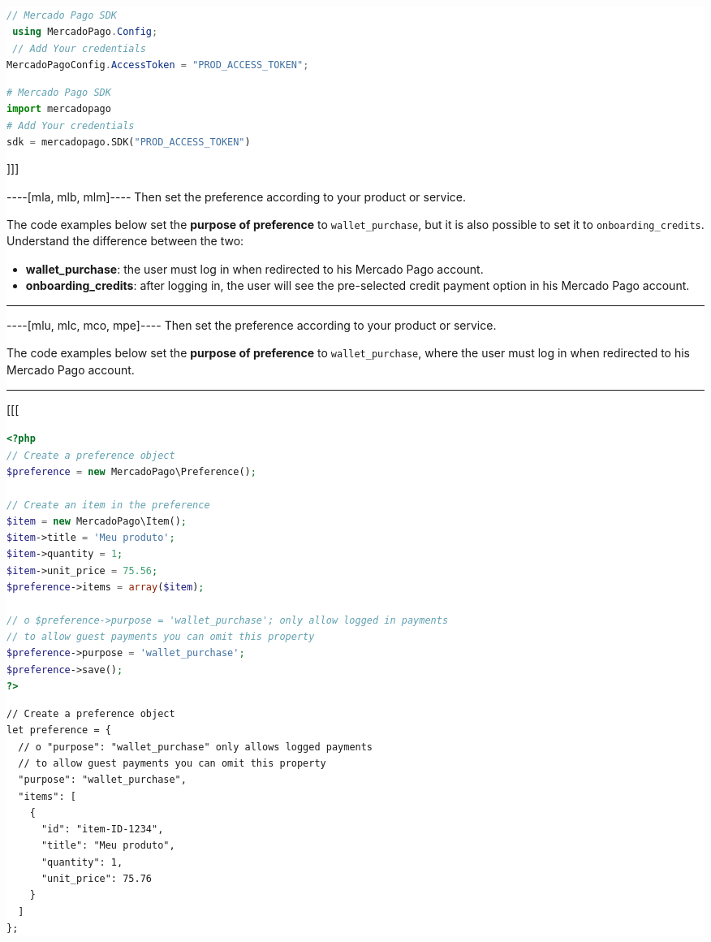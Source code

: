 ```csharp
// Mercado Pago SDK
 using MercadoPago.Config;
 // Add Your credentials
MercadoPagoConfig.AccessToken = "PROD_ACCESS_TOKEN";
```
```python
# Mercado Pago SDK
import mercadopago
# Add Your credentials
sdk = mercadopago.SDK("PROD_ACCESS_TOKEN")
```
]]]

----[mla, mlb, mlm]----
Then set the preference according to your product or service. 

The code examples below set the **purpose of preference** to `wallet_purchase`, but it is also possible to set it to `onboarding_credits`. Understand the difference between the two:

* **wallet_purchase**: the user must log in when redirected to his Mercado Pago account.
* **onboarding_credits**: after logging in, the user will see the pre-selected credit payment option in his Mercado Pago account.

------------
----[mlu, mlc, mco, mpe]----
Then set the preference according to your product or service. 

The code examples below set the **purpose of preference** to `wallet_purchase`, where the user must log in when redirected to his Mercado Pago account.

------------

[[[
 ```php
<?php
// Create a preference object
$preference = new MercadoPago\Preference();

// Create an item in the preference
$item = new MercadoPago\Item();
$item->title = 'Meu produto';
$item->quantity = 1;
$item->unit_price = 75.56;
$preference->items = array($item);

// o $preference->purpose = 'wallet_purchase'; only allow logged in payments
// to allow guest payments you can omit this property
$preference->purpose = 'wallet_purchase';
$preference->save();
?>
```
```node
// Create a preference object
let preference = {
  // o "purpose": "wallet_purchase" only allows logged payments
  // to allow guest payments you can omit this property
  "purpose": "wallet_purchase",
  "items": [
    {
      "id": "item-ID-1234",
      "title": "Meu produto",
      "quantity": 1,
      "unit_price": 75.76
    }
  ]
};

```